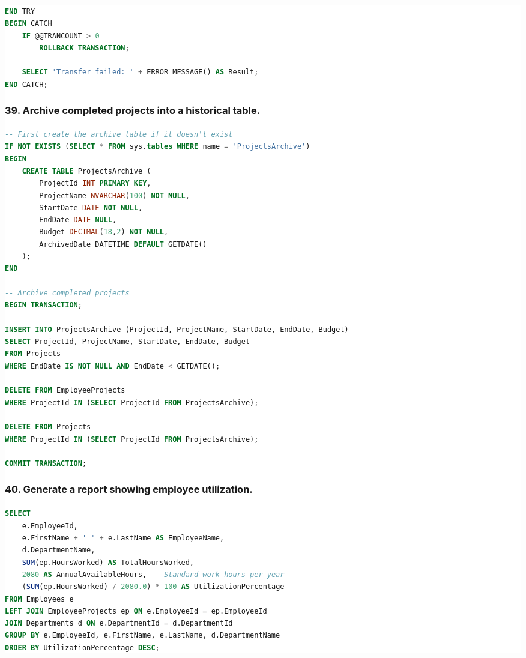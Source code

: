 ```sql
END TRY
BEGIN CATCH
    IF @@TRANCOUNT > 0
        ROLLBACK TRANSACTION;
    
    SELECT 'Transfer failed: ' + ERROR_MESSAGE() AS Result;
END CATCH;
```

### 39. Archive completed projects into a historical table.
```sql
-- First create the archive table if it doesn't exist
IF NOT EXISTS (SELECT * FROM sys.tables WHERE name = 'ProjectsArchive')
BEGIN
    CREATE TABLE ProjectsArchive (
        ProjectId INT PRIMARY KEY,
        ProjectName NVARCHAR(100) NOT NULL,
        StartDate DATE NOT NULL,
        EndDate DATE NULL,
        Budget DECIMAL(18,2) NOT NULL,
        ArchivedDate DATETIME DEFAULT GETDATE()
    );
END

-- Archive completed projects
BEGIN TRANSACTION;

INSERT INTO ProjectsArchive (ProjectId, ProjectName, StartDate, EndDate, Budget)
SELECT ProjectId, ProjectName, StartDate, EndDate, Budget
FROM Projects
WHERE EndDate IS NOT NULL AND EndDate < GETDATE();

DELETE FROM EmployeeProjects
WHERE ProjectId IN (SELECT ProjectId FROM ProjectsArchive);

DELETE FROM Projects
WHERE ProjectId IN (SELECT ProjectId FROM ProjectsArchive);

COMMIT TRANSACTION;
```

### 40. Generate a report showing employee utilization.
```sql
SELECT 
    e.EmployeeId,
    e.FirstName + ' ' + e.LastName AS EmployeeName,
    d.DepartmentName,
    SUM(ep.HoursWorked) AS TotalHoursWorked,
    2080 AS AnnualAvailableHours, -- Standard work hours per year
    (SUM(ep.HoursWorked) / 2080.0) * 100 AS UtilizationPercentage
FROM Employees e
LEFT JOIN EmployeeProjects ep ON e.EmployeeId = ep.EmployeeId
JOIN Departments d ON e.DepartmentId = d.DepartmentId
GROUP BY e.EmployeeId, e.FirstName, e.LastName, d.DepartmentName
ORDER BY UtilizationPercentage DESC;
```
